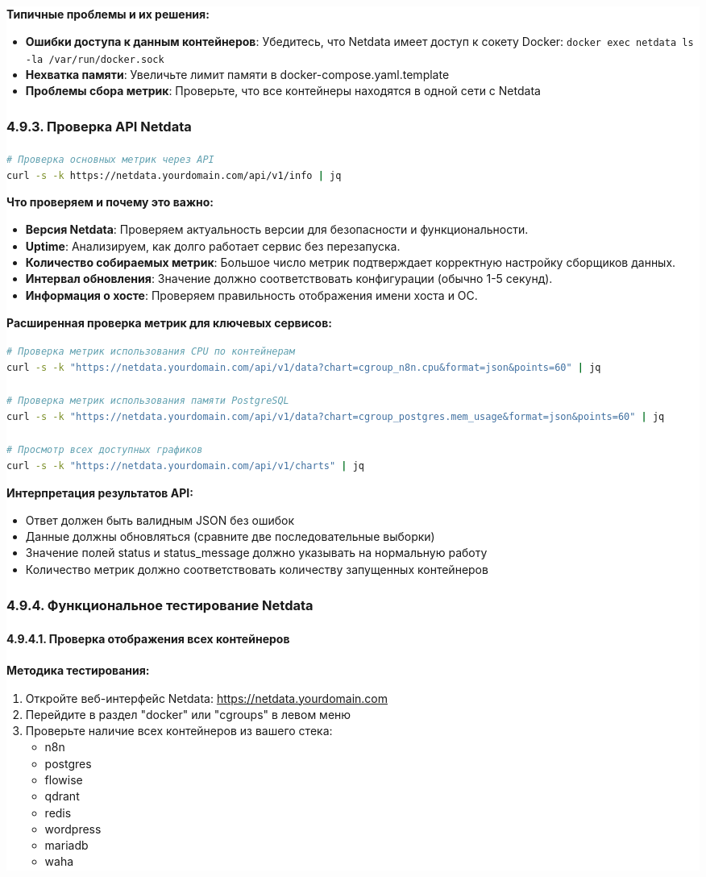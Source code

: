 **Типичные проблемы и их решения:**
- **Ошибки доступа к данным контейнеров**: Убедитесь, что Netdata имеет доступ к сокету Docker: `docker exec netdata ls -la /var/run/docker.sock`
- **Нехватка памяти**: Увеличьте лимит памяти в docker-compose.yaml.template
- **Проблемы сбора метрик**: Проверьте, что все контейнеры находятся в одной сети с Netdata

### 4.9.3. Проверка API Netdata

```bash
# Проверка основных метрик через API
curl -s -k https://netdata.yourdomain.com/api/v1/info | jq
```

**Что проверяем и почему это важно:**
- **Версия Netdata**: Проверяем актуальность версии для безопасности и функциональности.
- **Uptime**: Анализируем, как долго работает сервис без перезапуска.
- **Количество собираемых метрик**: Большое число метрик подтверждает корректную настройку сборщиков данных.
- **Интервал обновления**: Значение должно соответствовать конфигурации (обычно 1-5 секунд).
- **Информация о хосте**: Проверяем правильность отображения имени хоста и ОС.

**Расширенная проверка метрик для ключевых сервисов:**

```bash
# Проверка метрик использования CPU по контейнерам 
curl -s -k "https://netdata.yourdomain.com/api/v1/data?chart=cgroup_n8n.cpu&format=json&points=60" | jq

# Проверка метрик использования памяти PostgreSQL
curl -s -k "https://netdata.yourdomain.com/api/v1/data?chart=cgroup_postgres.mem_usage&format=json&points=60" | jq

# Просмотр всех доступных графиков
curl -s -k "https://netdata.yourdomain.com/api/v1/charts" | jq
```

**Интерпретация результатов API:**
- Ответ должен быть валидным JSON без ошибок
- Данные должны обновляться (сравните две последовательные выборки)
- Значение полей status и status_message должно указывать на нормальную работу
- Количество метрик должно соответствовать количеству запущенных контейнеров

### 4.9.4. Функциональное тестирование Netdata

#### 4.9.4.1. Проверка отображения всех контейнеров

**Методика тестирования:**
1. Откройте веб-интерфейс Netdata: https://netdata.yourdomain.com
2. Перейдите в раздел "docker" или "cgroups" в левом меню
3. Проверьте наличие всех контейнеров из вашего стека:
   - n8n
   - postgres
   - flowise
   - qdrant
   - redis
   - wordpress
   - mariadb
   - waha
